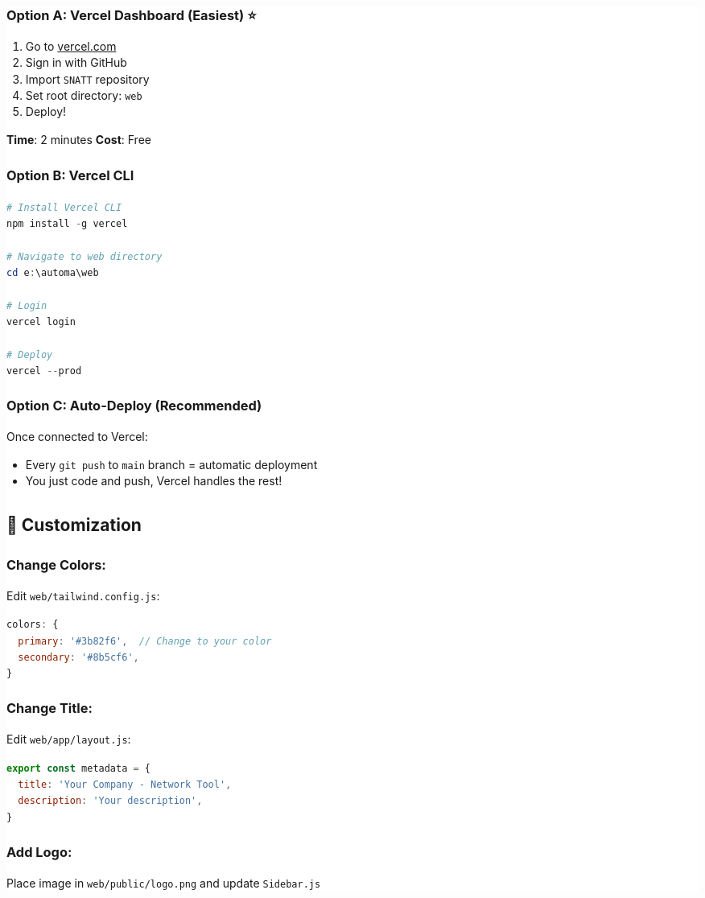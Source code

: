 ### Option A: Vercel Dashboard (Easiest) ⭐
1. Go to [vercel.com](https://vercel.com)
2. Sign in with GitHub
3. Import `SNATT` repository
4. Set root directory: `web`
5. Deploy!

**Time**: 2 minutes
**Cost**: Free

### Option B: Vercel CLI
```powershell
# Install Vercel CLI
npm install -g vercel

# Navigate to web directory
cd e:\automa\web

# Login
vercel login

# Deploy
vercel --prod
```

### Option C: Auto-Deploy (Recommended)
Once connected to Vercel:
- Every `git push` to `main` branch = automatic deployment
- You just code and push, Vercel handles the rest!

## 🎨 Customization

### Change Colors:
Edit `web/tailwind.config.js`:
```javascript
colors: {
  primary: '#3b82f6',  // Change to your color
  secondary: '#8b5cf6',
}
```

### Change Title:
Edit `web/app/layout.js`:
```javascript
export const metadata = {
  title: 'Your Company - Network Tool',
  description: 'Your description',
}
```

### Add Logo:
Place image in `web/public/logo.png` and update `Sidebar.js`
